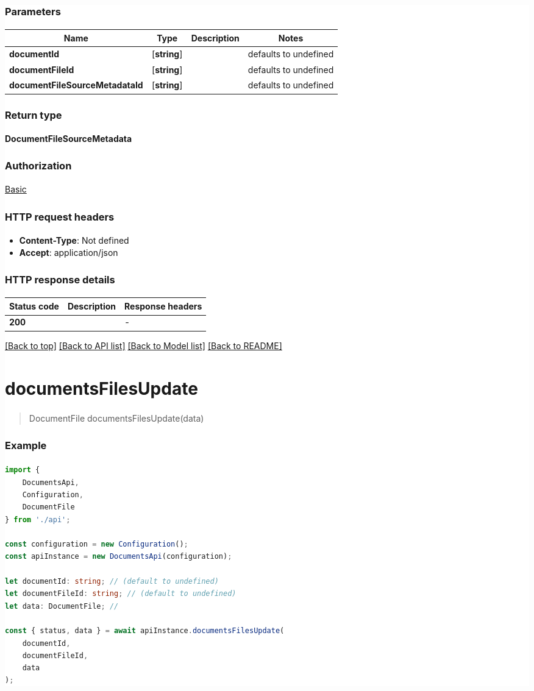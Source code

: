 
### Parameters

|Name | Type | Description  | Notes|
|------------- | ------------- | ------------- | -------------|
| **documentId** | [**string**] |  | defaults to undefined|
| **documentFileId** | [**string**] |  | defaults to undefined|
| **documentFileSourceMetadataId** | [**string**] |  | defaults to undefined|


### Return type

**DocumentFileSourceMetadata**

### Authorization

[Basic](../README.md#Basic)

### HTTP request headers

 - **Content-Type**: Not defined
 - **Accept**: application/json


### HTTP response details
| Status code | Description | Response headers |
|-------------|-------------|------------------|
|**200** |  |  -  |

[[Back to top]](#) [[Back to API list]](../README.md#documentation-for-api-endpoints) [[Back to Model list]](../README.md#documentation-for-models) [[Back to README]](../README.md)

# **documentsFilesUpdate**
> DocumentFile documentsFilesUpdate(data)


### Example

```typescript
import {
    DocumentsApi,
    Configuration,
    DocumentFile
} from './api';

const configuration = new Configuration();
const apiInstance = new DocumentsApi(configuration);

let documentId: string; // (default to undefined)
let documentFileId: string; // (default to undefined)
let data: DocumentFile; //

const { status, data } = await apiInstance.documentsFilesUpdate(
    documentId,
    documentFileId,
    data
);
```
